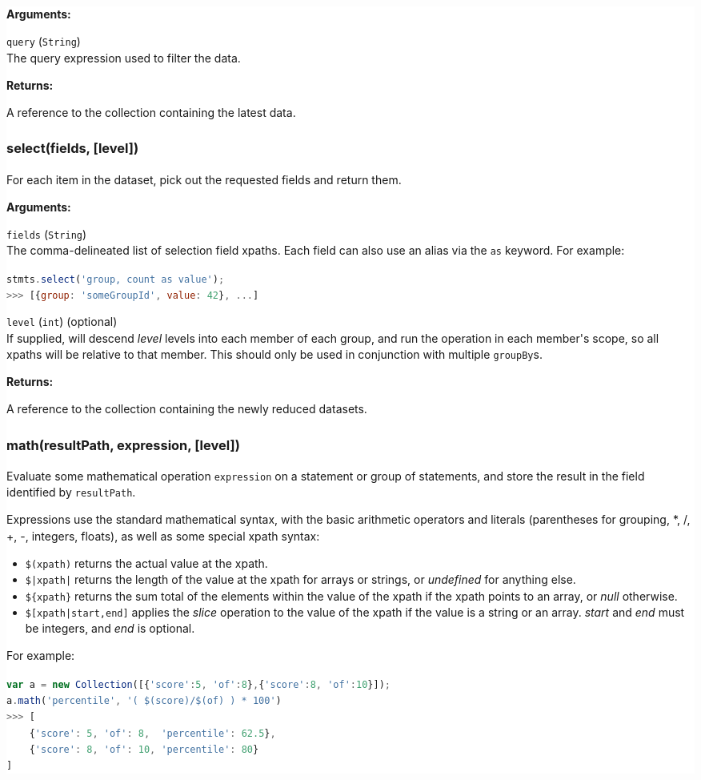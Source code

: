 **Arguments:**

`query` (`String`)  
The query expression used to filter the data.

**Returns:**

A reference to the collection containing the latest data.


<a id='select'></a>
### select(fields, [level])

For each item in the dataset, pick out the requested fields and return them.

**Arguments:**

`fields` (`String`)  
The comma-delineated list of selection field xpaths. Each field can also use an alias via the `as` keyword. For example:

```javascript
stmts.select('group, count as value');
>>> [{group: 'someGroupId', value: 42}, ...]
```

`level` (`int`) (optional)  
If supplied, will descend *level* levels into each member of each group, and run the operation in each member's scope, so all xpaths will be relative to that member. This should only be used in conjunction with multiple `groupBy`s.

**Returns:**

A reference to the collection containing the newly reduced datasets.

<a id='math'></a>
### math(resultPath, expression, [level])

Evaluate some mathematical operation `expression` on a statement or group of statements, and store the result in the field identified by `resultPath`.

Expressions use the standard mathematical syntax, with the basic arithmetic operators and literals (parentheses for grouping, *, /, +, -, integers, floats), as well as some special xpath syntax:

* `$(xpath)` returns the actual value at the xpath.
* `$|xpath|` returns the length of the value at the xpath for arrays or strings, or *undefined* for anything else.
* `${xpath}` returns the sum total of the elements within the value of the xpath if the xpath points to an array, or *null* otherwise.
* `$[xpath|start,end]` applies the *slice* operation to the value of the xpath if the value is a string or an array. *start* and *end* must be integers, and *end* is optional.

For example:

```javascript
var a = new Collection([{'score':5, 'of':8},{'score':8, 'of':10}]);
a.math('percentile', '( $(score)/$(of) ) * 100')
>>> [
	{'score': 5, 'of': 8,  'percentile': 62.5},
	{'score': 8, 'of': 10, 'percentile': 80}
]
```
